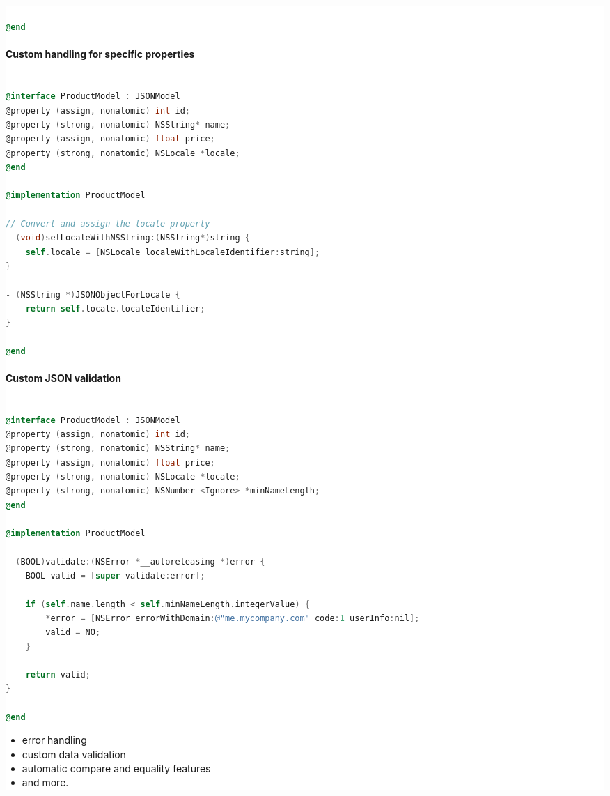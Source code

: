 ```objective-c

@end

```

#### Custom handling for specific properties

```objective-c

@interface ProductModel : JSONModel
@property (assign, nonatomic) int id;
@property (strong, nonatomic) NSString* name;
@property (assign, nonatomic) float price;
@property (strong, nonatomic) NSLocale *locale;
@end

@implementation ProductModel

// Convert and assign the locale property
- (void)setLocaleWithNSString:(NSString*)string {
    self.locale = [NSLocale localeWithLocaleIdentifier:string];
}

- (NSString *)JSONObjectForLocale {
    return self.locale.localeIdentifier;
}

@end

```

#### Custom JSON validation

```objective-c

@interface ProductModel : JSONModel
@property (assign, nonatomic) int id;
@property (strong, nonatomic) NSString* name;
@property (assign, nonatomic) float price;
@property (strong, nonatomic) NSLocale *locale;
@property (strong, nonatomic) NSNumber <Ignore> *minNameLength;
@end

@implementation ProductModel

- (BOOL)validate:(NSError *__autoreleasing *)error {
    BOOL valid = [super validate:error];
    
    if (self.name.length < self.minNameLength.integerValue) {
        *error = [NSError errorWithDomain:@"me.mycompany.com" code:1 userInfo:nil];
        valid = NO;
    }
    
    return valid;
}

@end

```
* error handling
* custom data validation
* automatic compare and equality features
* and more.
